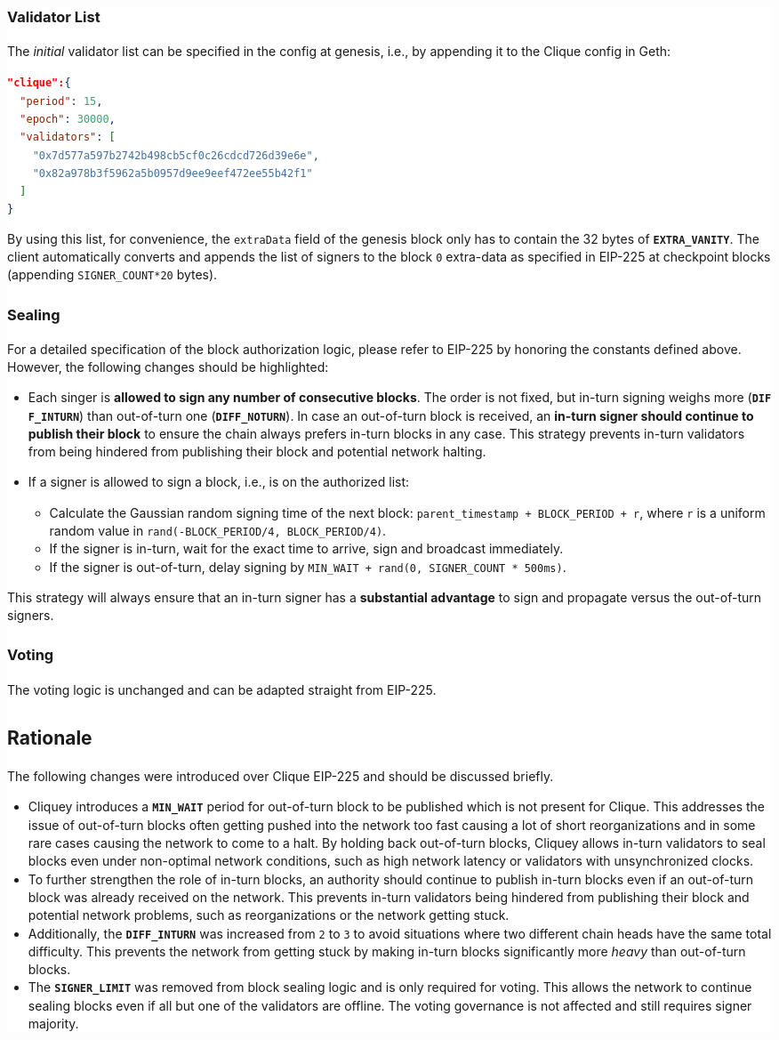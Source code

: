 ### Validator List

The _initial_ validator list can be specified in the config at genesis, i.e., by appending it to the Clique config in Geth:

```json
"clique":{
  "period": 15,
  "epoch": 30000,
  "validators": [
    "0x7d577a597b2742b498cb5cf0c26cdcd726d39e6e",
    "0x82a978b3f5962a5b0957d9ee9eef472ee55b42f1"
  ]
}
```

By using this list, for convenience, the `extraData` field of the genesis block only has to contain the 32 bytes of **`EXTRA_VANITY`**. The client automatically converts and appends the list of signers to the block `0` extra-data as specified in EIP-225 at checkpoint blocks (appending `SIGNER_COUNT*20` bytes).

### Sealing

For a detailed specification of the block authorization logic, please refer to EIP-225 by honoring the constants defined above. However, the following changes should be highlighted:

* Each singer is **allowed to sign any number of consecutive blocks**. The order is not fixed, but in-turn signing weighs more (**`DIFF_INTURN`**) than out-of-turn one (**`DIFF_NOTURN`**). In case an out-of-turn block is received, an **in-turn signer should continue to publish their block** to ensure the chain always prefers in-turn blocks in any case. This strategy prevents in-turn validators from being hindered from publishing their block and potential network halting.

 * If a signer is allowed to sign a block, i.e., is on the authorized list:
   * Calculate the Gaussian random signing time of the next block: `parent_timestamp + BLOCK_PERIOD + r`, where `r` is a uniform random value in `rand(-BLOCK_PERIOD/4, BLOCK_PERIOD/4)`.
   * If the signer is in-turn, wait for the exact time to arrive, sign and broadcast immediately.
   * If the signer is out-of-turn, delay signing by `MIN_WAIT + rand(0, SIGNER_COUNT * 500ms)`.

This strategy will always ensure that an in-turn signer has a **substantial advantage** to sign and propagate versus the out-of-turn signers.

### Voting

The voting logic is unchanged and can be adapted straight from EIP-225.

## Rationale

The following changes were introduced over Clique EIP-225 and should be discussed briefly.

* Cliquey introduces a **`MIN_WAIT`** period for out-of-turn block to be published which is not present for Clique. This addresses the issue of out-of-turn blocks often getting pushed into the network too fast causing a lot of short reorganizations and in some rare cases causing the network to come to a halt. By holding back out-of-turn blocks, Cliquey allows in-turn validators to seal blocks even under non-optimal network conditions, such as high network latency or validators with unsynchronized clocks.
* To further strengthen the role of in-turn blocks, an authority should continue to publish in-turn blocks even if an out-of-turn block was already received on the network. This prevents in-turn validators being hindered from publishing their block and potential network problems, such as reorganizations or the network getting stuck.
* Additionally, the **`DIFF_INTURN`** was increased from `2` to `3` to avoid situations where two different chain heads have the same total difficulty. This prevents the network from getting stuck by making in-turn blocks significantly more _heavy_ than out-of-turn blocks.
* The **`SIGNER_LIMIT`** was removed from block sealing logic and is only required for voting. This allows the network to continue sealing blocks even if all but one of the validators are offline. The voting governance is not affected and still requires signer majority.